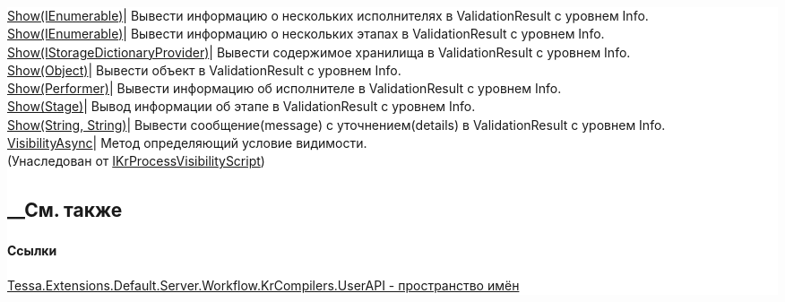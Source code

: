 [Show(IEnumerable<Performer>)](M_Tessa_Extensions_Default_Server_Workflow_KrCompilers_UserAPI_IKrScript_Show_1.htm)|
Вывести информацию о нескольких исполнителях в ValidationResult с уровнем
Info.  
[Show(IEnumerable<Stage>)](M_Tessa_Extensions_Default_Server_Workflow_KrCompilers_UserAPI_IKrScript_Show_2.htm)|
Вывести информацию о нескольких этапах в ValidationResult с уровнем Info.  
[Show(IStorageDictionaryProvider)](M_Tessa_Extensions_Default_Server_Workflow_KrCompilers_UserAPI_IKrScript_Show_7.htm)|
Вывести содержимое хранилища в ValidationResult с уровнем Info.  
[Show(Object)](M_Tessa_Extensions_Default_Server_Workflow_KrCompilers_UserAPI_IKrScript_Show_3.htm)|
Вывести объект в ValidationResult с уровнем Info.  
[Show(Performer)](M_Tessa_Extensions_Default_Server_Workflow_KrCompilers_UserAPI_IKrScript_Show_5.htm)|
Вывести информацию об исполнителе в ValidationResult с уровнем Info.  
[Show(Stage)](M_Tessa_Extensions_Default_Server_Workflow_KrCompilers_UserAPI_IKrScript_Show_6.htm)|
Вывод информации об этапе в ValidationResult с уровнем Info.  
[Show(String,
String)](M_Tessa_Extensions_Default_Server_Workflow_KrCompilers_UserAPI_IKrScript_Show_4.htm)|
Вывести сообщение(message) с уточнением(details) в ValidationResult с уровнем
Info.  
[VisibilityAsync](M_Tessa_Extensions_Default_Server_Workflow_KrCompilers_UserAPI_IKrProcessVisibilityScript_VisibilityAsync.htm)|
Метод определяющий условие видимости.  
(Унаследован от
[IKrProcessVisibilityScript](T_Tessa_Extensions_Default_Server_Workflow_KrCompilers_UserAPI_IKrProcessVisibilityScript.htm))  
##  __См. также
#### Ссылки
[Tessa.Extensions.Default.Server.Workflow.KrCompilers.UserAPI - пространство
имён](N_Tessa_Extensions_Default_Server_Workflow_KrCompilers_UserAPI.htm)
